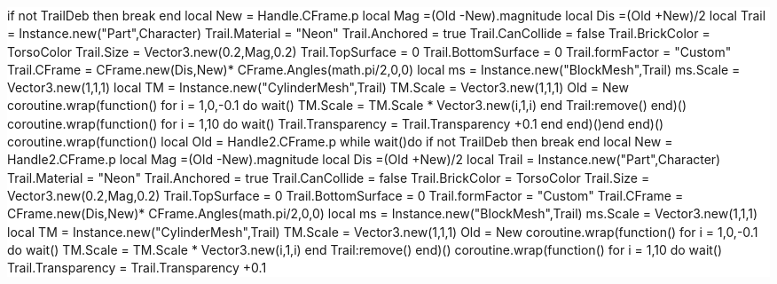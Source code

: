 if not TrailDeb then break end
local New = Handle.CFrame.p
local Mag =(Old -New).magnitude
local Dis =(Old +New)/2
local Trail = Instance.new("Part",Character)
Trail.Material = "Neon"
Trail.Anchored = true
Trail.CanCollide = false
Trail.BrickColor = TorsoColor
Trail.Size = Vector3.new(0.2,Mag,0.2)
Trail.TopSurface = 0
Trail.BottomSurface = 0
Trail.formFactor = "Custom"
Trail.CFrame = CFrame.new(Dis,New)* CFrame.Angles(math.pi/2,0,0)
local ms = Instance.new("BlockMesh",Trail)
ms.Scale = Vector3.new(1,1,1)
local TM = Instance.new("CylinderMesh",Trail)
TM.Scale = Vector3.new(1,1,1)
Old = New
coroutine.wrap(function()
for i = 1,0,-0.1 do
wait()
TM.Scale = TM.Scale * Vector3.new(i,1,i)
end
Trail:remove()
end)()
coroutine.wrap(function()
for i = 1,10 do
wait()
Trail.Transparency = Trail.Transparency +0.1
end end)()end end)()
coroutine.wrap(function()
local Old = Handle2.CFrame.p
while wait()do
if not TrailDeb then break end
local New = Handle2.CFrame.p
local Mag =(Old -New).magnitude
local Dis =(Old +New)/2
local Trail = Instance.new("Part",Character)
Trail.Material = "Neon"
Trail.Anchored = true
Trail.CanCollide = false
Trail.BrickColor = TorsoColor
Trail.Size = Vector3.new(0.2,Mag,0.2)
Trail.TopSurface = 0
Trail.BottomSurface = 0
Trail.formFactor = "Custom"
Trail.CFrame = CFrame.new(Dis,New)* CFrame.Angles(math.pi/2,0,0)
local ms = Instance.new("BlockMesh",Trail)
ms.Scale = Vector3.new(1,1,1)
local TM = Instance.new("CylinderMesh",Trail)
TM.Scale = Vector3.new(1,1,1)
Old = New
coroutine.wrap(function()
for i = 1,0,-0.1 do
wait()
TM.Scale = TM.Scale * Vector3.new(i,1,i)
end
Trail:remove()
end)()
coroutine.wrap(function()
for i = 1,10 do
wait()
Trail.Transparency = Trail.Transparency +0.1